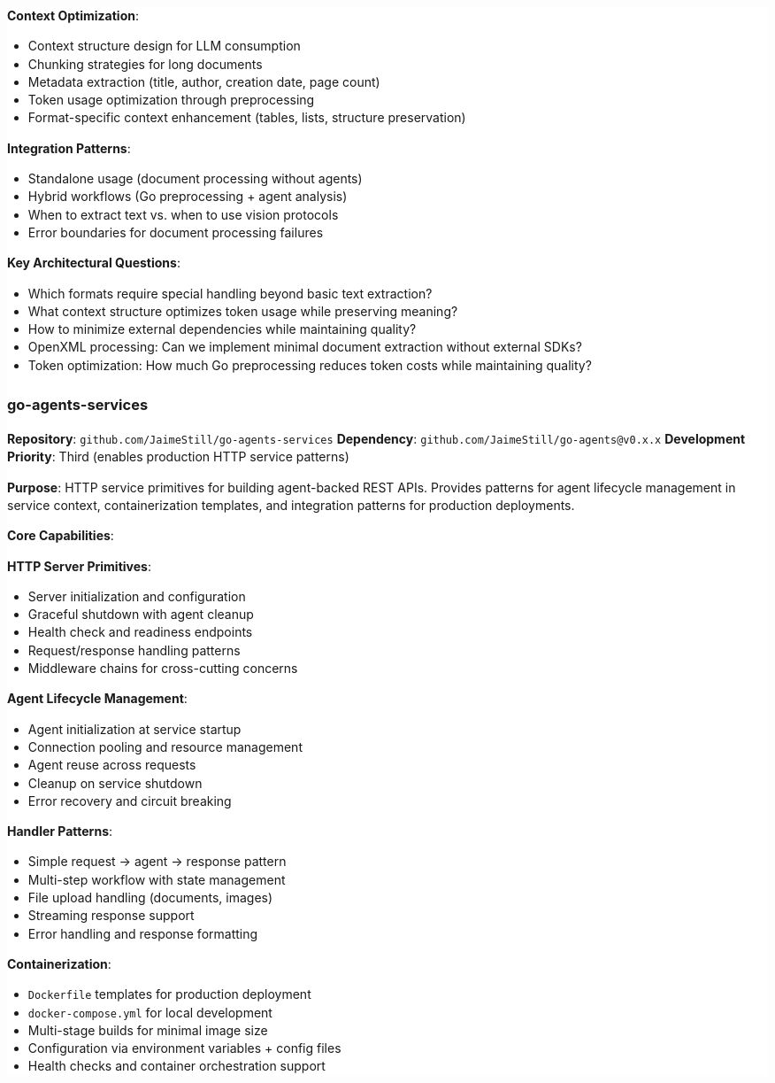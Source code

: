 **Context Optimization**:
- Context structure design for LLM consumption
- Chunking strategies for long documents
- Metadata extraction (title, author, creation date, page count)
- Token usage optimization through preprocessing
- Format-specific context enhancement (tables, lists, structure preservation)

**Integration Patterns**:
- Standalone usage (document processing without agents)
- Hybrid workflows (Go preprocessing + agent analysis)
- When to extract text vs. when to use vision protocols
- Error boundaries for document processing failures

**Key Architectural Questions**:
- Which formats require special handling beyond basic text extraction?
- What context structure optimizes token usage while preserving meaning?
- How to minimize external dependencies while maintaining quality?
- OpenXML processing: Can we implement minimal document extraction without external SDKs?
- Token optimization: How much Go preprocessing reduces token costs while maintaining quality?

### go-agents-services

**Repository**: `github.com/JaimeStill/go-agents-services`
**Dependency**: `github.com/JaimeStill/go-agents@v0.x.x`
**Development Priority**: Third (enables production HTTP service patterns)

**Purpose**: HTTP service primitives for building agent-backed REST APIs. Provides patterns for agent lifecycle management in service context, containerization templates, and integration patterns for production deployments.

**Core Capabilities**:

**HTTP Server Primitives**:
- Server initialization and configuration
- Graceful shutdown with agent cleanup
- Health check and readiness endpoints
- Request/response handling patterns
- Middleware chains for cross-cutting concerns

**Agent Lifecycle Management**:
- Agent initialization at service startup
- Connection pooling and resource management
- Agent reuse across requests
- Cleanup on service shutdown
- Error recovery and circuit breaking

**Handler Patterns**:
- Simple request → agent → response pattern
- Multi-step workflow with state management
- File upload handling (documents, images)
- Streaming response support
- Error handling and response formatting

**Containerization**:
- `Dockerfile` templates for production deployment
- `docker-compose.yml` for local development
- Multi-stage builds for minimal image size
- Configuration via environment variables + config files
- Health checks and container orchestration support
